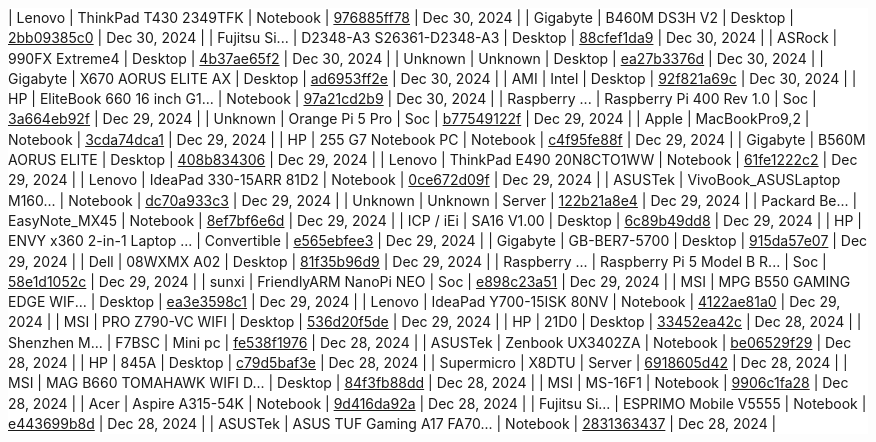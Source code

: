 | Lenovo        | ThinkPad T430 2349TFK       | Notebook    | [976885ff78](https://linux-hardware.org/?probe=976885ff78) | Dec 30, 2024 |
| Gigabyte      | B460M DS3H V2               | Desktop     | [2bb09385c0](https://linux-hardware.org/?probe=2bb09385c0) | Dec 30, 2024 |
| Fujitsu Si... | D2348-A3 S26361-D2348-A3    | Desktop     | [88cfef1da9](https://linux-hardware.org/?probe=88cfef1da9) | Dec 30, 2024 |
| ASRock        | 990FX Extreme4              | Desktop     | [4b37ae65f2](https://linux-hardware.org/?probe=4b37ae65f2) | Dec 30, 2024 |
| Unknown       | Unknown                     | Desktop     | [ea27b3376d](https://linux-hardware.org/?probe=ea27b3376d) | Dec 30, 2024 |
| Gigabyte      | X670 AORUS ELITE AX         | Desktop     | [ad6953ff2e](https://linux-hardware.org/?probe=ad6953ff2e) | Dec 30, 2024 |
| AMI           | Intel                       | Desktop     | [92f821a69c](https://linux-hardware.org/?probe=92f821a69c) | Dec 30, 2024 |
| HP            | EliteBook 660 16 inch G1... | Notebook    | [97a21cd2b9](https://linux-hardware.org/?probe=97a21cd2b9) | Dec 30, 2024 |
| Raspberry ... | Raspberry Pi 400 Rev 1.0    | Soc         | [3a664eb92f](https://linux-hardware.org/?probe=3a664eb92f) | Dec 29, 2024 |
| Unknown       | Orange Pi 5 Pro             | Soc         | [b77549122f](https://linux-hardware.org/?probe=b77549122f) | Dec 29, 2024 |
| Apple         | MacBookPro9,2               | Notebook    | [3cda74dca1](https://linux-hardware.org/?probe=3cda74dca1) | Dec 29, 2024 |
| HP            | 255 G7 Notebook PC          | Notebook    | [c4f95fe88f](https://linux-hardware.org/?probe=c4f95fe88f) | Dec 29, 2024 |
| Gigabyte      | B560M AORUS ELITE           | Desktop     | [408b834306](https://linux-hardware.org/?probe=408b834306) | Dec 29, 2024 |
| Lenovo        | ThinkPad E490 20N8CTO1WW    | Notebook    | [61fe1222c2](https://linux-hardware.org/?probe=61fe1222c2) | Dec 29, 2024 |
| Lenovo        | IdeaPad 330-15ARR 81D2      | Notebook    | [0ce672d09f](https://linux-hardware.org/?probe=0ce672d09f) | Dec 29, 2024 |
| ASUSTek       | VivoBook_ASUSLaptop M160... | Notebook    | [dc70a933c3](https://linux-hardware.org/?probe=dc70a933c3) | Dec 29, 2024 |
| Unknown       | Unknown                     | Server      | [122b21a8e4](https://linux-hardware.org/?probe=122b21a8e4) | Dec 29, 2024 |
| Packard Be... | EasyNote_MX45               | Notebook    | [8ef7bf6e6d](https://linux-hardware.org/?probe=8ef7bf6e6d) | Dec 29, 2024 |
| ICP / iEi     | SA16 V1.00                  | Desktop     | [6c89b49dd8](https://linux-hardware.org/?probe=6c89b49dd8) | Dec 29, 2024 |
| HP            | ENVY x360 2-in-1 Laptop ... | Convertible | [e565ebfee3](https://linux-hardware.org/?probe=e565ebfee3) | Dec 29, 2024 |
| Gigabyte      | GB-BER7-5700                | Desktop     | [915da57e07](https://linux-hardware.org/?probe=915da57e07) | Dec 29, 2024 |
| Dell          | 08WXMX A02                  | Desktop     | [81f35b96d9](https://linux-hardware.org/?probe=81f35b96d9) | Dec 29, 2024 |
| Raspberry ... | Raspberry Pi 5 Model B R... | Soc         | [58e1d1052c](https://linux-hardware.org/?probe=58e1d1052c) | Dec 29, 2024 |
| sunxi         | FriendlyARM NanoPi NEO      | Soc         | [e898c23a51](https://linux-hardware.org/?probe=e898c23a51) | Dec 29, 2024 |
| MSI           | MPG B550 GAMING EDGE WIF... | Desktop     | [ea3e3598c1](https://linux-hardware.org/?probe=ea3e3598c1) | Dec 29, 2024 |
| Lenovo        | IdeaPad Y700-15ISK 80NV     | Notebook    | [4122ae81a0](https://linux-hardware.org/?probe=4122ae81a0) | Dec 29, 2024 |
| MSI           | PRO Z790-VC WIFI            | Desktop     | [536d20f5de](https://linux-hardware.org/?probe=536d20f5de) | Dec 29, 2024 |
| HP            | 21D0                        | Desktop     | [33452ea42c](https://linux-hardware.org/?probe=33452ea42c) | Dec 28, 2024 |
| Shenzhen M... | F7BSC                       | Mini pc     | [fe538f1976](https://linux-hardware.org/?probe=fe538f1976) | Dec 28, 2024 |
| ASUSTek       | Zenbook UX3402ZA            | Notebook    | [be06529f29](https://linux-hardware.org/?probe=be06529f29) | Dec 28, 2024 |
| HP            | 845A                        | Desktop     | [c79d5baf3e](https://linux-hardware.org/?probe=c79d5baf3e) | Dec 28, 2024 |
| Supermicro    | X8DTU                       | Server      | [6918605d42](https://linux-hardware.org/?probe=6918605d42) | Dec 28, 2024 |
| MSI           | MAG B660 TOMAHAWK WIFI D... | Desktop     | [84f3fb88dd](https://linux-hardware.org/?probe=84f3fb88dd) | Dec 28, 2024 |
| MSI           | MS-16F1                     | Notebook    | [9906c1fa28](https://linux-hardware.org/?probe=9906c1fa28) | Dec 28, 2024 |
| Acer          | Aspire A315-54K             | Notebook    | [9d416da92a](https://linux-hardware.org/?probe=9d416da92a) | Dec 28, 2024 |
| Fujitsu Si... | ESPRIMO Mobile V5555        | Notebook    | [e443699b8d](https://linux-hardware.org/?probe=e443699b8d) | Dec 28, 2024 |
| ASUSTek       | ASUS TUF Gaming A17 FA70... | Notebook    | [2831363437](https://linux-hardware.org/?probe=2831363437) | Dec 28, 2024 |